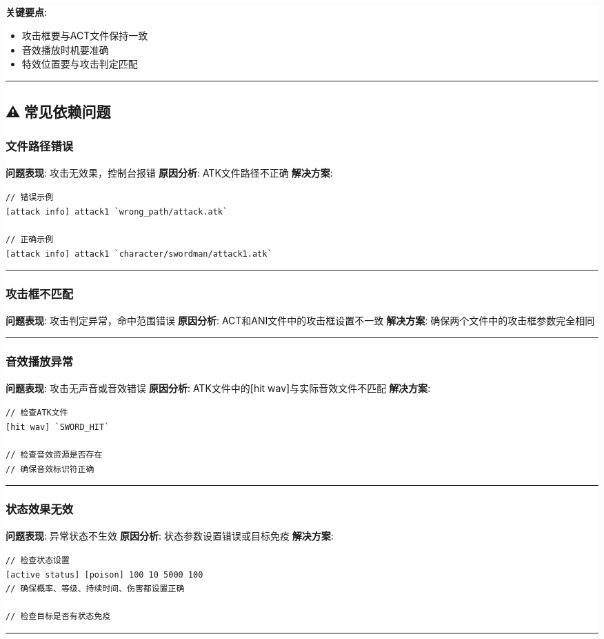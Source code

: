**关键要点**:
- 攻击框要与ACT文件保持一致
- 音效播放时机要准确
- 特效位置要与攻击判定匹配

---

## ⚠️ 常见依赖问题

### 文件路径错误

**问题表现**: 攻击无效果，控制台报错
**原因分析**: ATK文件路径不正确
**解决方案**:
```
// 错误示例
[attack info] attack1 `wrong_path/attack.atk`

// 正确示例
[attack info] attack1 `character/swordman/attack1.atk`
```

---

### 攻击框不匹配

**问题表现**: 攻击判定异常，命中范围错误
**原因分析**: ACT和ANI文件中的攻击框设置不一致
**解决方案**: 确保两个文件中的攻击框参数完全相同

---

### 音效播放异常

**问题表现**: 攻击无声音或音效错误
**原因分析**: ATK文件中的[hit wav]与实际音效文件不匹配
**解决方案**:
```
// 检查ATK文件
[hit wav] `SWORD_HIT`

// 检查音效资源是否存在
// 确保音效标识符正确
```

---

### 状态效果无效

**问题表现**: 异常状态不生效
**原因分析**: 状态参数设置错误或目标免疫
**解决方案**:
```
// 检查状态设置
[active status] [poison] 100 10 5000 100
// 确保概率、等级、持续时间、伤害都设置正确

// 检查目标是否有状态免疫
```

---